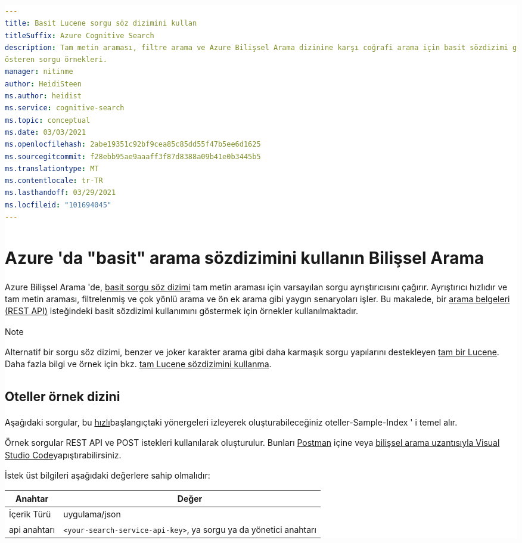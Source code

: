 ```yaml
---
title: Basit Lucene sorgu söz dizimini kullan
titleSuffix: Azure Cognitive Search
description: Tam metin araması, filtre arama ve Azure Bilişsel Arama dizinine karşı coğrafi arama için basit sözdizimi gösteren sorgu örnekleri.
manager: nitinme
author: HeidiSteen
ms.author: heidist
ms.service: cognitive-search
ms.topic: conceptual
ms.date: 03/03/2021
ms.openlocfilehash: 2abe19351c92bf9cea85c85dd55f47b5ee6d1625
ms.sourcegitcommit: f28ebb95ae9aaaff3f87d8388a09b41e0b3445b5
ms.translationtype: MT
ms.contentlocale: tr-TR
ms.lasthandoff: 03/29/2021
ms.locfileid: "101694045"
---
```

# <a name="use-the-simple-search-syntax-in-azure-cognitive-search"></a>Azure 'da "basit" arama sözdizimini kullanın Bilişsel Arama

Azure Bilişsel Arama 'de, [basit sorgu söz dizimi](query-simple-syntax.md) tam metin araması için varsayılan sorgu ayrıştırıcısını çağırır. Ayrıştırıcı hızlıdır ve tam metin araması, filtrelenmiş ve çok yönlü arama ve ön ek arama gibi yaygın senaryoları işler. Bu makalede, bir [arama belgeleri (REST API)](/rest/api/searchservice/search-documents) isteğindeki basit sözdizimi kullanımını göstermek için örnekler kullanılmaktadır.

> [!NOTE]
> Alternatif bir sorgu söz dizimi, benzer ve joker karakter arama gibi daha karmaşık sorgu yapılarını destekleyen [tam bir Lucene](query-lucene-syntax.md). Daha fazla bilgi ve örnek için bkz. [tam Lucene sözdizimini kullanma](search-query-lucene-examples.md).

## <a name="hotels-sample-index"></a>Oteller örnek dizini

Aşağıdaki sorgular, bu [hızlı](search-get-started-portal.md)başlangıçtaki yönergeleri izleyerek oluşturabileceğiniz oteller-Sample-Index ' i temel alır.

Örnek sorgular REST API ve POST istekleri kullanılarak oluşturulur. Bunları [Postman](search-get-started-rest.md) içine veya [bilişsel arama uzantısıyla Visual Studio Code](search-get-started-vs-code.md)yapıştırabilirsiniz.

İstek üst bilgileri aşağıdaki değerlere sahip olmalıdır:

| Anahtar | Değer |
|-----|-------|
| İçerik Türü | uygulama/json|
| api anahtarı  | `<your-search-service-api-key>`, ya sorgu ya da yönetici anahtarı |
